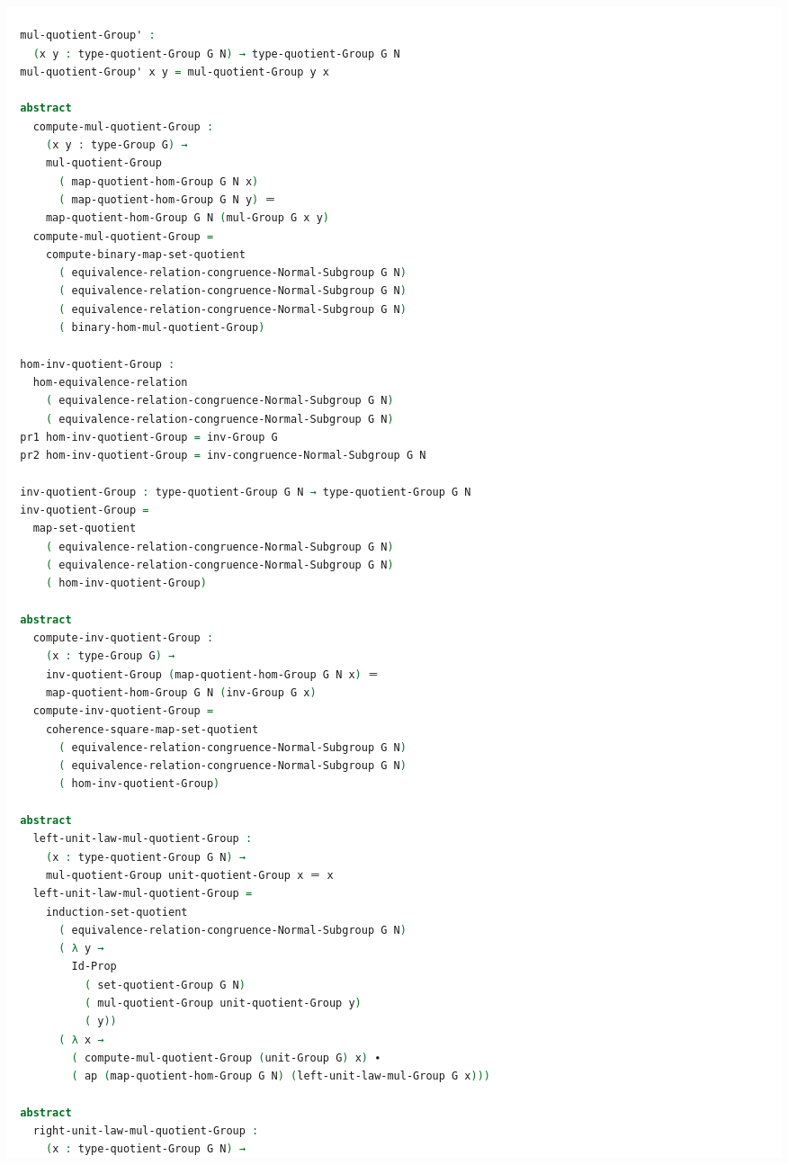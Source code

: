 ```agda

  mul-quotient-Group' :
    (x y : type-quotient-Group G N) → type-quotient-Group G N
  mul-quotient-Group' x y = mul-quotient-Group y x

  abstract
    compute-mul-quotient-Group :
      (x y : type-Group G) →
      mul-quotient-Group
        ( map-quotient-hom-Group G N x)
        ( map-quotient-hom-Group G N y) ＝
      map-quotient-hom-Group G N (mul-Group G x y)
    compute-mul-quotient-Group =
      compute-binary-map-set-quotient
        ( equivalence-relation-congruence-Normal-Subgroup G N)
        ( equivalence-relation-congruence-Normal-Subgroup G N)
        ( equivalence-relation-congruence-Normal-Subgroup G N)
        ( binary-hom-mul-quotient-Group)

  hom-inv-quotient-Group :
    hom-equivalence-relation
      ( equivalence-relation-congruence-Normal-Subgroup G N)
      ( equivalence-relation-congruence-Normal-Subgroup G N)
  pr1 hom-inv-quotient-Group = inv-Group G
  pr2 hom-inv-quotient-Group = inv-congruence-Normal-Subgroup G N

  inv-quotient-Group : type-quotient-Group G N → type-quotient-Group G N
  inv-quotient-Group =
    map-set-quotient
      ( equivalence-relation-congruence-Normal-Subgroup G N)
      ( equivalence-relation-congruence-Normal-Subgroup G N)
      ( hom-inv-quotient-Group)

  abstract
    compute-inv-quotient-Group :
      (x : type-Group G) →
      inv-quotient-Group (map-quotient-hom-Group G N x) ＝
      map-quotient-hom-Group G N (inv-Group G x)
    compute-inv-quotient-Group =
      coherence-square-map-set-quotient
        ( equivalence-relation-congruence-Normal-Subgroup G N)
        ( equivalence-relation-congruence-Normal-Subgroup G N)
        ( hom-inv-quotient-Group)

  abstract
    left-unit-law-mul-quotient-Group :
      (x : type-quotient-Group G N) →
      mul-quotient-Group unit-quotient-Group x ＝ x
    left-unit-law-mul-quotient-Group =
      induction-set-quotient
        ( equivalence-relation-congruence-Normal-Subgroup G N)
        ( λ y →
          Id-Prop
            ( set-quotient-Group G N)
            ( mul-quotient-Group unit-quotient-Group y)
            ( y))
        ( λ x →
          ( compute-mul-quotient-Group (unit-Group G) x) ∙
          ( ap (map-quotient-hom-Group G N) (left-unit-law-mul-Group G x)))

  abstract
    right-unit-law-mul-quotient-Group :
      (x : type-quotient-Group G N) →
```